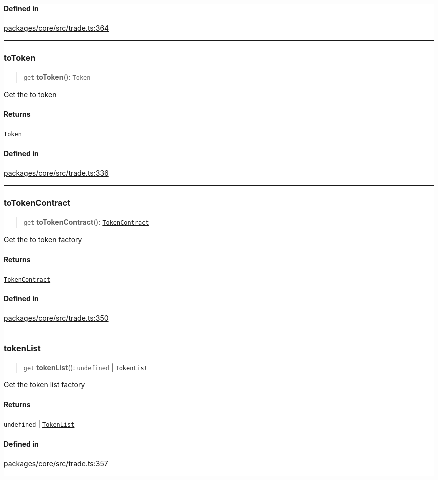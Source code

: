 #### Defined in

[packages/core/src/trade.ts:364](https://github.com/niZmosis/dex-toolkit/blob/3d8b41b44787b30fbea5de3ab4737662ffb61bc8/packages/core/src/trade.ts#L364)

***

### toToken

> `get` **toToken**(): `Token`

Get the to token

#### Returns

`Token`

#### Defined in

[packages/core/src/trade.ts:336](https://github.com/niZmosis/dex-toolkit/blob/3d8b41b44787b30fbea5de3ab4737662ffb61bc8/packages/core/src/trade.ts#L336)

***

### toTokenContract

> `get` **toTokenContract**(): [`TokenContract`](TokenContract.md)

Get the to token factory

#### Returns

[`TokenContract`](TokenContract.md)

#### Defined in

[packages/core/src/trade.ts:350](https://github.com/niZmosis/dex-toolkit/blob/3d8b41b44787b30fbea5de3ab4737662ffb61bc8/packages/core/src/trade.ts#L350)

***

### tokenList

> `get` **tokenList**(): `undefined` \| [`TokenList`](TokenList.md)

Get the token list factory

#### Returns

`undefined` \| [`TokenList`](TokenList.md)

#### Defined in

[packages/core/src/trade.ts:357](https://github.com/niZmosis/dex-toolkit/blob/3d8b41b44787b30fbea5de3ab4737662ffb61bc8/packages/core/src/trade.ts#L357)

***
